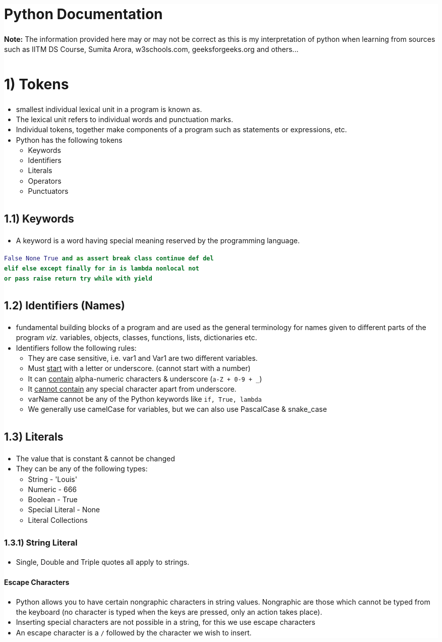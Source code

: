 # Python Documentation
**Note:** The information provided here may or may not be correct as this is my interpretation of python when learning from sources such as IITM DS Course, Sumita Arora, w3schools.com, geeksforgeeks.org and others...

# 1) Tokens
- smallest individual lexical unit in a program is known as.
- The lexical unit refers to individual words and punctuation marks.
- Individual tokens, together make components of a program such as statements or expressions, etc.
- Python has the following tokens
	- Keywords
	- Identifiers
	- Literals
	- Operators
	- Punctuators
## 1.1) Keywords
- A keyword is a word having special meaning reserved by the programming language.
```python
False None True and as assert break class continue def del
elif else except finally for in is lambda nonlocal not
or pass raise return try while with yield
```

## 1.2) Identifiers (Names)
- fundamental building blocks of a program and are used as the general terminology for names given to different parts of the program *viz.* variables, objects, classes, functions, lists, dictionaries etc.
- Identifiers follow the following rules:
	- They are case sensitive, i.e. var1 and Var1 are two different variables.
	- Must <u>start</u> with a letter or underscore. (cannot start with a number)
	- It can <u>contain</u> alpha-numeric characters & underscore (`a-Z + 0-9 + _`)
	- It <u>cannot contain</u> any special character apart from underscore.
	- varName cannot be any of the Python keywords like `if, True, lambda`
	- We generally use camelCase for variables, but we can also use PascalCase & snake_case

## 1.3) Literals
- The value that is constant & cannot be changed
- They can be any of the following types:
	- String - 'Louis'
	- Numeric - 666
	- Boolean - True
	- Special Literal - None
	- Literal Collections

### 1.3.1) String Literal
- Single, Double and Triple quotes all apply to strings.
#### Escape Characters
- Python allows you to have certain nongraphic characters in string values. Nongraphic are those which cannot be typed from the keyboard (no character is typed when the keys are pressed, only an action takes place).
- Inserting special characters are not possible in a string, for this we use escape characters
- An escape character is a `/` followed by the character we wish to insert.

